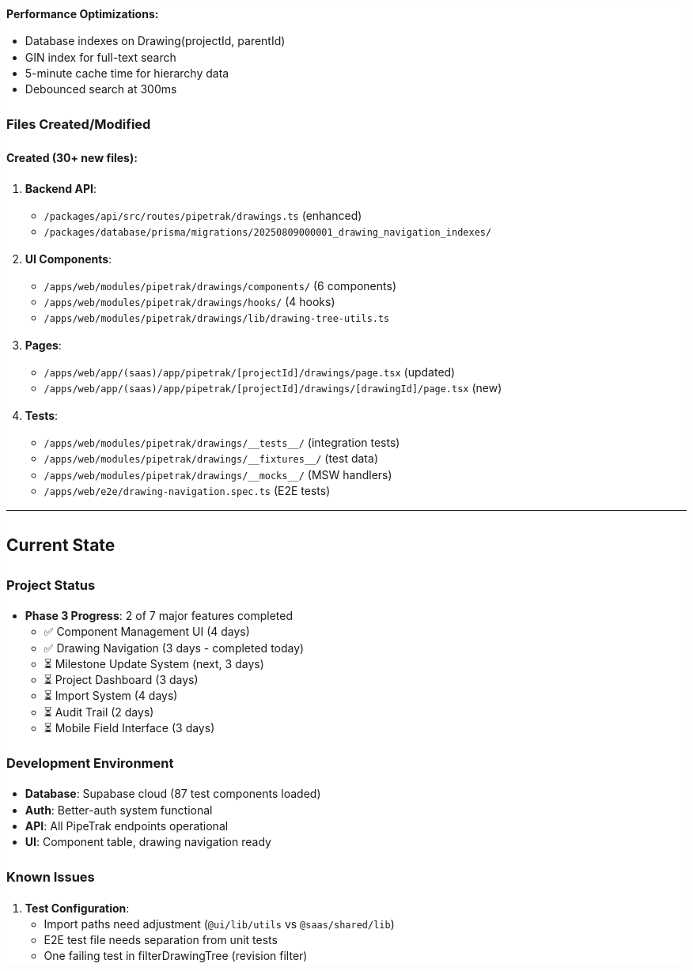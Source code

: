 **Performance Optimizations:**
- Database indexes on Drawing(projectId, parentId)
- GIN index for full-text search
- 5-minute cache time for hierarchy data
- Debounced search at 300ms

### Files Created/Modified

#### Created (30+ new files):
1. **Backend API**:
   - `/packages/api/src/routes/pipetrak/drawings.ts` (enhanced)
   - `/packages/database/prisma/migrations/20250809000001_drawing_navigation_indexes/`

2. **UI Components**:
   - `/apps/web/modules/pipetrak/drawings/components/` (6 components)
   - `/apps/web/modules/pipetrak/drawings/hooks/` (4 hooks)
   - `/apps/web/modules/pipetrak/drawings/lib/drawing-tree-utils.ts`

3. **Pages**:
   - `/apps/web/app/(saas)/app/pipetrak/[projectId]/drawings/page.tsx` (updated)
   - `/apps/web/app/(saas)/app/pipetrak/[projectId]/drawings/[drawingId]/page.tsx` (new)

4. **Tests**:
   - `/apps/web/modules/pipetrak/drawings/__tests__/` (integration tests)
   - `/apps/web/modules/pipetrak/drawings/__fixtures__/` (test data)
   - `/apps/web/modules/pipetrak/drawings/__mocks__/` (MSW handlers)
   - `/apps/web/e2e/drawing-navigation.spec.ts` (E2E tests)

---

## Current State

### Project Status
- **Phase 3 Progress**: 2 of 7 major features completed
  - ✅ Component Management UI (4 days)
  - ✅ Drawing Navigation (3 days - completed today)
  - ⏳ Milestone Update System (next, 3 days)
  - ⏳ Project Dashboard (3 days)
  - ⏳ Import System (4 days)
  - ⏳ Audit Trail (2 days)
  - ⏳ Mobile Field Interface (3 days)

### Development Environment
- **Database**: Supabase cloud (87 test components loaded)
- **Auth**: Better-auth system functional
- **API**: All PipeTrak endpoints operational
- **UI**: Component table, drawing navigation ready

### Known Issues
1. **Test Configuration**: 
   - Import paths need adjustment (`@ui/lib/utils` vs `@saas/shared/lib`)
   - E2E test file needs separation from unit tests
   - One failing test in filterDrawingTree (revision filter)
